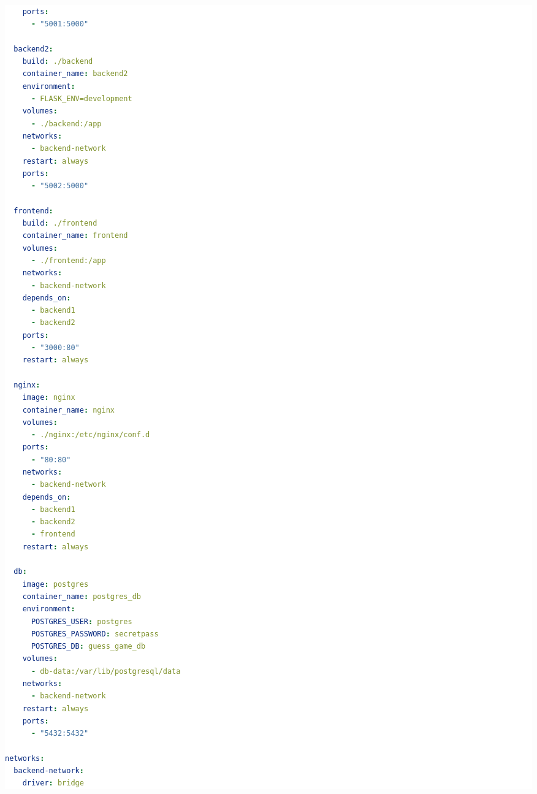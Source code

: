 ```yaml
    ports:
      - "5001:5000"

  backend2:
    build: ./backend
    container_name: backend2
    environment:
      - FLASK_ENV=development
    volumes:
      - ./backend:/app
    networks:
      - backend-network
    restart: always
    ports:
      - "5002:5000"

  frontend:
    build: ./frontend
    container_name: frontend
    volumes:
      - ./frontend:/app
    networks:
      - backend-network
    depends_on:
      - backend1
      - backend2
    ports:
      - "3000:80"
    restart: always

  nginx:
    image: nginx
    container_name: nginx
    volumes:
      - ./nginx:/etc/nginx/conf.d
    ports:
      - "80:80"
    networks:
      - backend-network
    depends_on:
      - backend1
      - backend2
      - frontend
    restart: always

  db:
    image: postgres
    container_name: postgres_db
    environment:
      POSTGRES_USER: postgres
      POSTGRES_PASSWORD: secretpass
      POSTGRES_DB: guess_game_db
    volumes:
      - db-data:/var/lib/postgresql/data
    networks:
      - backend-network
    restart: always
    ports:
      - "5432:5432"

networks:
  backend-network:
    driver: bridge
```